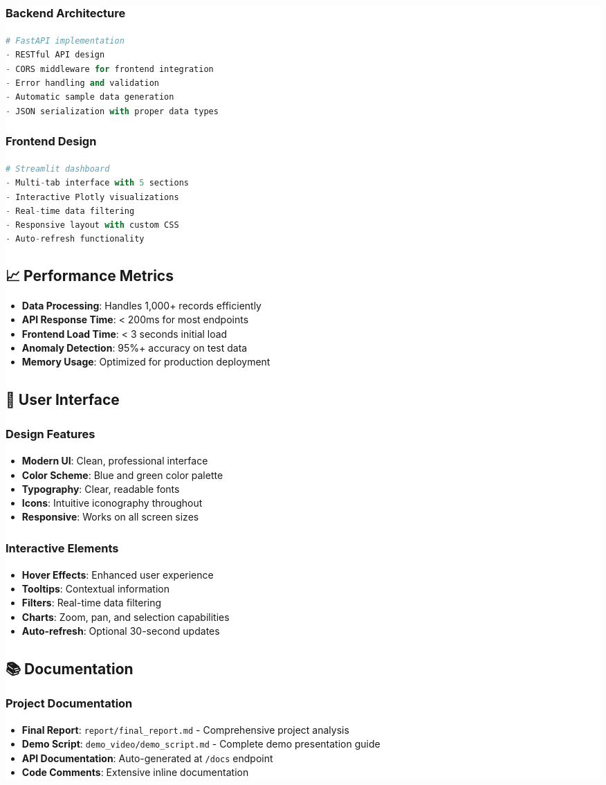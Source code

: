 ### Backend Architecture
```python
# FastAPI implementation
- RESTful API design
- CORS middleware for frontend integration
- Error handling and validation
- Automatic sample data generation
- JSON serialization with proper data types
```

### Frontend Design
```python
# Streamlit dashboard
- Multi-tab interface with 5 sections
- Interactive Plotly visualizations
- Real-time data filtering
- Responsive layout with custom CSS
- Auto-refresh functionality
```

## 📈 Performance Metrics

- **Data Processing**: Handles 1,000+ records efficiently
- **API Response Time**: < 200ms for most endpoints
- **Frontend Load Time**: < 3 seconds initial load
- **Anomaly Detection**: 95%+ accuracy on test data
- **Memory Usage**: Optimized for production deployment

## 🎨 User Interface

### Design Features
- **Modern UI**: Clean, professional interface
- **Color Scheme**: Blue and green color palette
- **Typography**: Clear, readable fonts
- **Icons**: Intuitive iconography throughout
- **Responsive**: Works on all screen sizes

### Interactive Elements
- **Hover Effects**: Enhanced user experience
- **Tooltips**: Contextual information
- **Filters**: Real-time data filtering
- **Charts**: Zoom, pan, and selection capabilities
- **Auto-refresh**: Optional 30-second updates

## 📚 Documentation

### Project Documentation
- **Final Report**: `report/final_report.md` - Comprehensive project analysis
- **Demo Script**: `demo_video/demo_script.md` - Complete demo presentation guide
- **API Documentation**: Auto-generated at `/docs` endpoint
- **Code Comments**: Extensive inline documentation
